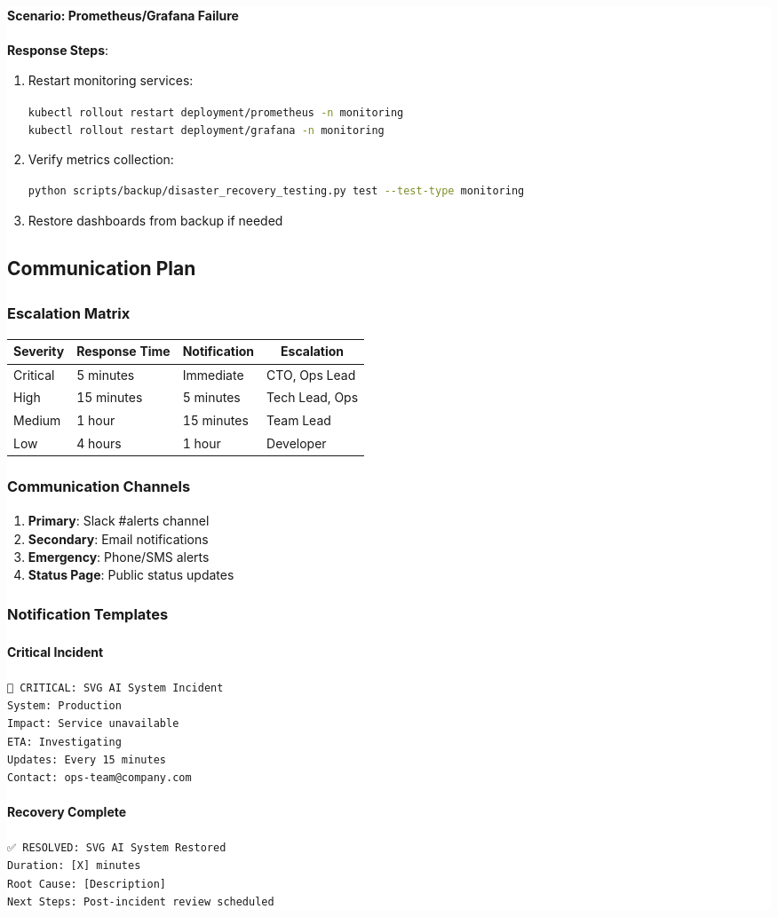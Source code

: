 #### Scenario: Prometheus/Grafana Failure
**Response Steps**:
1. Restart monitoring services:
   ```bash
   kubectl rollout restart deployment/prometheus -n monitoring
   kubectl rollout restart deployment/grafana -n monitoring
   ```

2. Verify metrics collection:
   ```bash
   python scripts/backup/disaster_recovery_testing.py test --test-type monitoring
   ```

3. Restore dashboards from backup if needed

## Communication Plan

### Escalation Matrix
| Severity | Response Time | Notification | Escalation |
|----------|--------------|--------------|------------|
| Critical | 5 minutes | Immediate | CTO, Ops Lead |
| High | 15 minutes | 5 minutes | Tech Lead, Ops |
| Medium | 1 hour | 15 minutes | Team Lead |
| Low | 4 hours | 1 hour | Developer |

### Communication Channels
1. **Primary**: Slack #alerts channel
2. **Secondary**: Email notifications
3. **Emergency**: Phone/SMS alerts
4. **Status Page**: Public status updates

### Notification Templates

#### Critical Incident
```
🚨 CRITICAL: SVG AI System Incident
System: Production
Impact: Service unavailable
ETA: Investigating
Updates: Every 15 minutes
Contact: ops-team@company.com
```

#### Recovery Complete
```
✅ RESOLVED: SVG AI System Restored
Duration: [X] minutes
Root Cause: [Description]
Next Steps: Post-incident review scheduled
```
